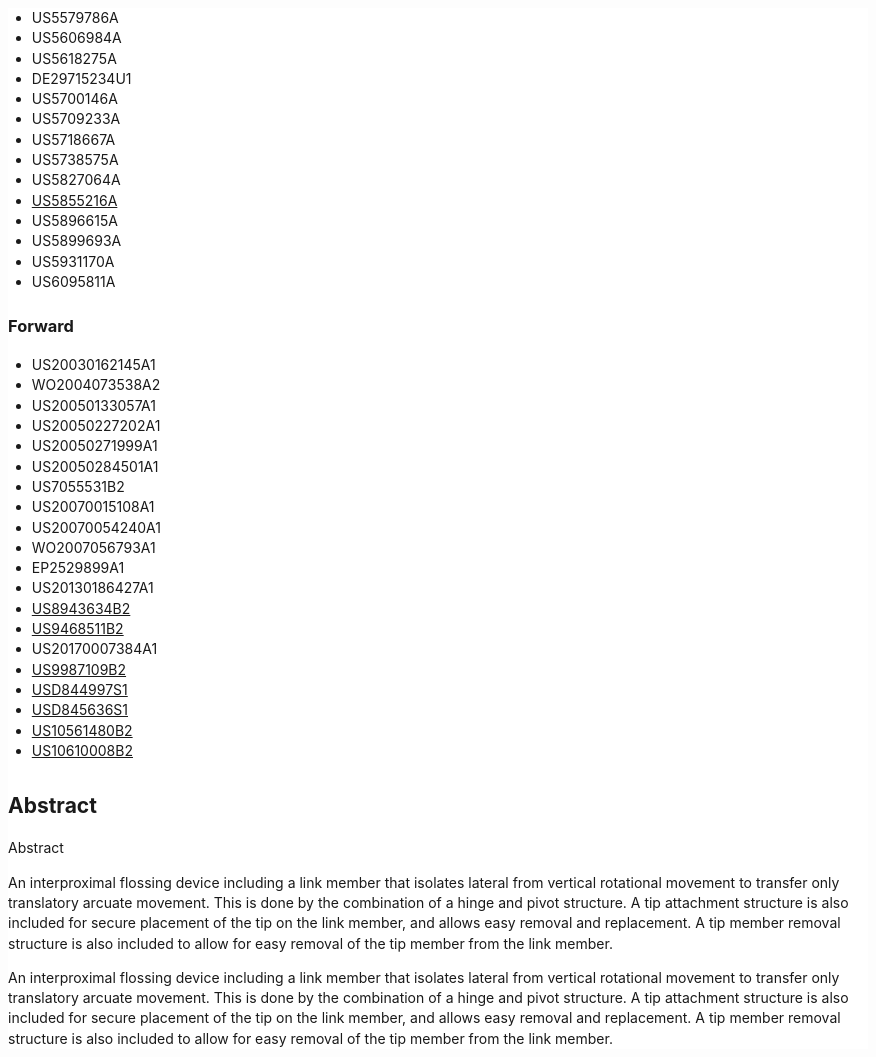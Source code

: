  * US5579786A
 * US5606984A
 * US5618275A
 * DE29715234U1
 * US5700146A
 * US5709233A
 * US5718667A
 * US5738575A
 * US5827064A
 * [US5855216A](US5855216A.md)
 * US5896615A
 * US5899693A
 * US5931170A
 * US6095811A
### Forward
 * US20030162145A1
 * WO2004073538A2
 * US20050133057A1
 * US20050227202A1
 * US20050271999A1
 * US20050284501A1
 * US7055531B2
 * US20070015108A1
 * US20070054240A1
 * WO2007056793A1
 * EP2529899A1
 * US20130186427A1
 * [US8943634B2](US8943634B2.md)
 * [US9468511B2](US9468511B2.md)
 * US20170007384A1
 * [US9987109B2](US9987109B2.md)
 * [USD844997S1](USD844997S1.md)
 * [USD845636S1](USD845636S1.md)
 * [US10561480B2](US10561480B2.md)
 * [US10610008B2](US10610008B2.md)
## Abstract

Abstract

An interproximal flossing device including a link member that isolates lateral from vertical rotational movement to transfer only translatory arcuate movement. This is done by the combination of a hinge and pivot structure. A tip attachment structure is also included for secure placement of the tip on the link member, and allows easy removal and replacement. A tip member removal structure is also included to allow for easy removal of the tip member from the link member.



An interproximal flossing device including a link member that isolates lateral from vertical rotational movement to transfer only translatory arcuate movement. This is done by the combination of a hinge and pivot structure. A tip attachment structure is also included for secure placement of the tip on the link member, and allows easy removal and replacement. A tip member removal structure is also included to allow for easy removal of the tip member from the link member.
